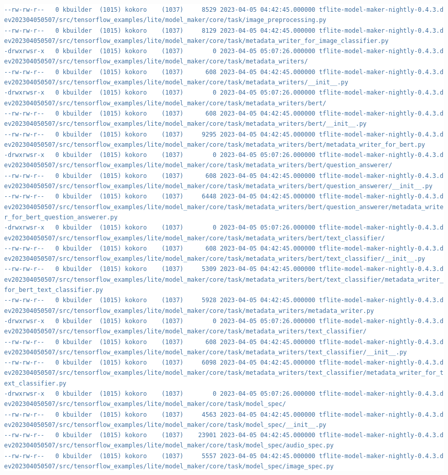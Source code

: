 ```diff
--rw-rw-r--   0 kbuilder  (1015) kokoro    (1037)     8529 2023-04-05 04:42:45.000000 tflite-model-maker-nightly-0.4.3.dev202304050507/src/tensorflow_examples/lite/model_maker/core/task/image_preprocessing.py
--rw-rw-r--   0 kbuilder  (1015) kokoro    (1037)     8129 2023-04-05 04:42:45.000000 tflite-model-maker-nightly-0.4.3.dev202304050507/src/tensorflow_examples/lite/model_maker/core/task/metadata_writer_for_image_classifier.py
-drwxrwsr-x   0 kbuilder  (1015) kokoro    (1037)        0 2023-04-05 05:07:26.000000 tflite-model-maker-nightly-0.4.3.dev202304050507/src/tensorflow_examples/lite/model_maker/core/task/metadata_writers/
--rw-rw-r--   0 kbuilder  (1015) kokoro    (1037)      608 2023-04-05 04:42:45.000000 tflite-model-maker-nightly-0.4.3.dev202304050507/src/tensorflow_examples/lite/model_maker/core/task/metadata_writers/__init__.py
-drwxrwsr-x   0 kbuilder  (1015) kokoro    (1037)        0 2023-04-05 05:07:26.000000 tflite-model-maker-nightly-0.4.3.dev202304050507/src/tensorflow_examples/lite/model_maker/core/task/metadata_writers/bert/
--rw-rw-r--   0 kbuilder  (1015) kokoro    (1037)      608 2023-04-05 04:42:45.000000 tflite-model-maker-nightly-0.4.3.dev202304050507/src/tensorflow_examples/lite/model_maker/core/task/metadata_writers/bert/__init__.py
--rw-rw-r--   0 kbuilder  (1015) kokoro    (1037)     9295 2023-04-05 04:42:45.000000 tflite-model-maker-nightly-0.4.3.dev202304050507/src/tensorflow_examples/lite/model_maker/core/task/metadata_writers/bert/metadata_writer_for_bert.py
-drwxrwsr-x   0 kbuilder  (1015) kokoro    (1037)        0 2023-04-05 05:07:26.000000 tflite-model-maker-nightly-0.4.3.dev202304050507/src/tensorflow_examples/lite/model_maker/core/task/metadata_writers/bert/question_answerer/
--rw-rw-r--   0 kbuilder  (1015) kokoro    (1037)      608 2023-04-05 04:42:45.000000 tflite-model-maker-nightly-0.4.3.dev202304050507/src/tensorflow_examples/lite/model_maker/core/task/metadata_writers/bert/question_answerer/__init__.py
--rw-rw-r--   0 kbuilder  (1015) kokoro    (1037)     6448 2023-04-05 04:42:45.000000 tflite-model-maker-nightly-0.4.3.dev202304050507/src/tensorflow_examples/lite/model_maker/core/task/metadata_writers/bert/question_answerer/metadata_writer_for_bert_question_answerer.py
-drwxrwsr-x   0 kbuilder  (1015) kokoro    (1037)        0 2023-04-05 05:07:26.000000 tflite-model-maker-nightly-0.4.3.dev202304050507/src/tensorflow_examples/lite/model_maker/core/task/metadata_writers/bert/text_classifier/
--rw-rw-r--   0 kbuilder  (1015) kokoro    (1037)      608 2023-04-05 04:42:45.000000 tflite-model-maker-nightly-0.4.3.dev202304050507/src/tensorflow_examples/lite/model_maker/core/task/metadata_writers/bert/text_classifier/__init__.py
--rw-rw-r--   0 kbuilder  (1015) kokoro    (1037)     5309 2023-04-05 04:42:45.000000 tflite-model-maker-nightly-0.4.3.dev202304050507/src/tensorflow_examples/lite/model_maker/core/task/metadata_writers/bert/text_classifier/metadata_writer_for_bert_text_classifier.py
--rw-rw-r--   0 kbuilder  (1015) kokoro    (1037)     5928 2023-04-05 04:42:45.000000 tflite-model-maker-nightly-0.4.3.dev202304050507/src/tensorflow_examples/lite/model_maker/core/task/metadata_writers/metadata_writer.py
-drwxrwsr-x   0 kbuilder  (1015) kokoro    (1037)        0 2023-04-05 05:07:26.000000 tflite-model-maker-nightly-0.4.3.dev202304050507/src/tensorflow_examples/lite/model_maker/core/task/metadata_writers/text_classifier/
--rw-rw-r--   0 kbuilder  (1015) kokoro    (1037)      608 2023-04-05 04:42:45.000000 tflite-model-maker-nightly-0.4.3.dev202304050507/src/tensorflow_examples/lite/model_maker/core/task/metadata_writers/text_classifier/__init__.py
--rw-rw-r--   0 kbuilder  (1015) kokoro    (1037)     6098 2023-04-05 04:42:45.000000 tflite-model-maker-nightly-0.4.3.dev202304050507/src/tensorflow_examples/lite/model_maker/core/task/metadata_writers/text_classifier/metadata_writer_for_text_classifier.py
-drwxrwsr-x   0 kbuilder  (1015) kokoro    (1037)        0 2023-04-05 05:07:26.000000 tflite-model-maker-nightly-0.4.3.dev202304050507/src/tensorflow_examples/lite/model_maker/core/task/model_spec/
--rw-rw-r--   0 kbuilder  (1015) kokoro    (1037)     4563 2023-04-05 04:42:45.000000 tflite-model-maker-nightly-0.4.3.dev202304050507/src/tensorflow_examples/lite/model_maker/core/task/model_spec/__init__.py
--rw-rw-r--   0 kbuilder  (1015) kokoro    (1037)    23901 2023-04-05 04:42:45.000000 tflite-model-maker-nightly-0.4.3.dev202304050507/src/tensorflow_examples/lite/model_maker/core/task/model_spec/audio_spec.py
--rw-rw-r--   0 kbuilder  (1015) kokoro    (1037)     5557 2023-04-05 04:42:45.000000 tflite-model-maker-nightly-0.4.3.dev202304050507/src/tensorflow_examples/lite/model_maker/core/task/model_spec/image_spec.py
```